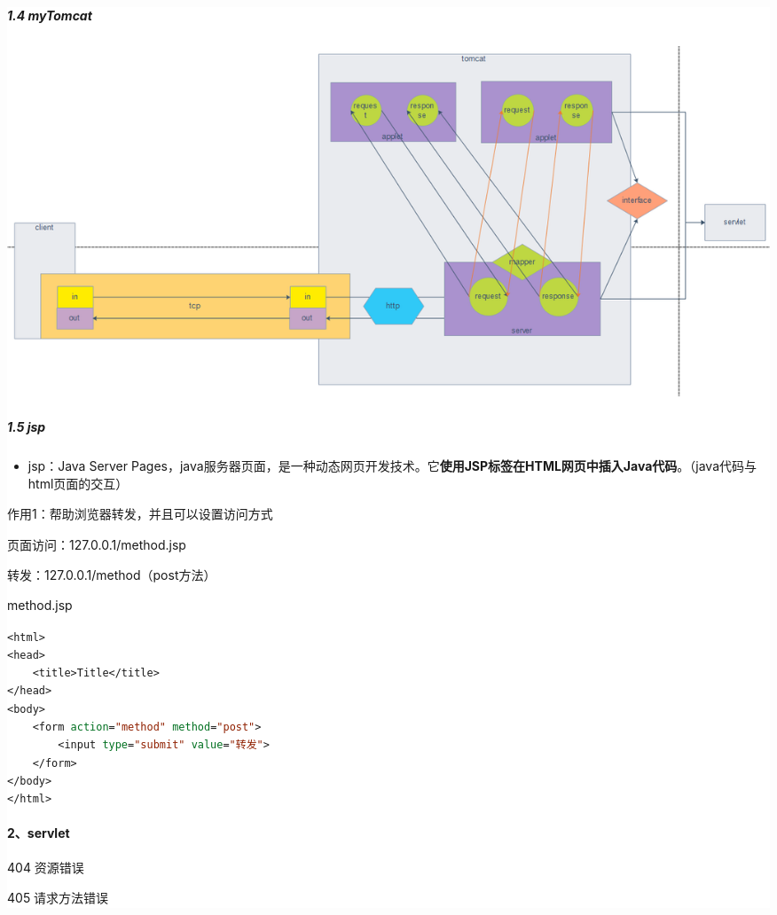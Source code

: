 ##### 1.4 myTomcat

![](javaEE.assets/手动实现tomcat容器.png)



##### 1.5 jsp

- jsp：Java Server Pages，java服务器页面，是一种动态网页开发技术。它**使用JSP标签在HTML网页中插入Java代码**。（java代码与html页面的交互）

作用1：帮助浏览器转发，并且可以设置访问方式

页面访问：127.0.0.1/method.jsp

转发：127.0.0.1/method（post方法）

method.jsp

```jsp
<html>
<head>
    <title>Title</title>
</head>
<body>
    <form action="method" method="post">
        <input type="submit" value="转发">
    </form>
</body>
</html>
```

#### 2、servlet

404 资源错误

405 请求方法错误
